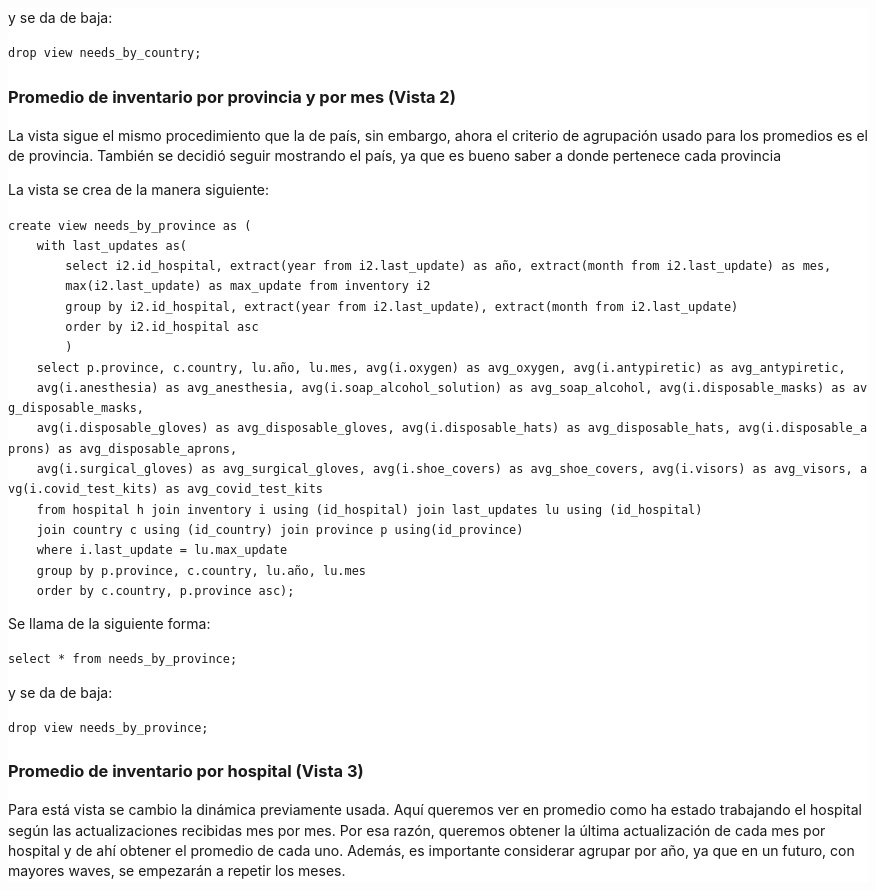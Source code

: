 y se da de baja:
```
drop view needs_by_country;
```

### Promedio de inventario por provincia y por mes (Vista 2)

La vista sigue el mismo procedimiento que la de país, sin embargo, ahora el criterio de agrupación usado para los promedios es el de provincia. También se decidió seguir mostrando el país, ya que es bueno saber a donde pertenece cada provincia

La vista se crea de la manera siguiente:
```
create view needs_by_province as (
	with last_updates as(
		select i2.id_hospital, extract(year from i2.last_update) as año, extract(month from i2.last_update) as mes, 
		max(i2.last_update) as max_update from inventory i2
		group by i2.id_hospital, extract(year from i2.last_update), extract(month from i2.last_update) 
		order by i2.id_hospital asc
		)
	select p.province, c.country, lu.año, lu.mes, avg(i.oxygen) as avg_oxygen, avg(i.antypiretic) as avg_antypiretic, 
	avg(i.anesthesia) as avg_anesthesia, avg(i.soap_alcohol_solution) as avg_soap_alcohol, avg(i.disposable_masks) as avg_disposable_masks,
	avg(i.disposable_gloves) as avg_disposable_gloves, avg(i.disposable_hats) as avg_disposable_hats, avg(i.disposable_aprons) as avg_disposable_aprons,
	avg(i.surgical_gloves) as avg_surgical_gloves, avg(i.shoe_covers) as avg_shoe_covers, avg(i.visors) as avg_visors, avg(i.covid_test_kits) as avg_covid_test_kits
	from hospital h join inventory i using (id_hospital) join last_updates lu using (id_hospital)
	join country c using (id_country) join province p using(id_province)
	where i.last_update = lu.max_update 
	group by p.province, c.country, lu.año, lu.mes 
	order by c.country, p.province asc);
```

Se llama de la siguiente forma:
```
select * from needs_by_province;
```

y se da de baja:
```
drop view needs_by_province;
```

### Promedio de inventario por hospital (Vista 3)

Para está vista se cambio la dinámica previamente usada. Aquí queremos ver en promedio como ha estado trabajando el hospital según las actualizaciones recibidas mes por mes. Por esa razón, queremos obtener la última actualización de cada mes por hospital y de ahí obtener el promedio de cada uno. Además, es importante considerar agrupar por año, ya que en un futuro, con mayores waves, se empezarán a repetir los meses.
